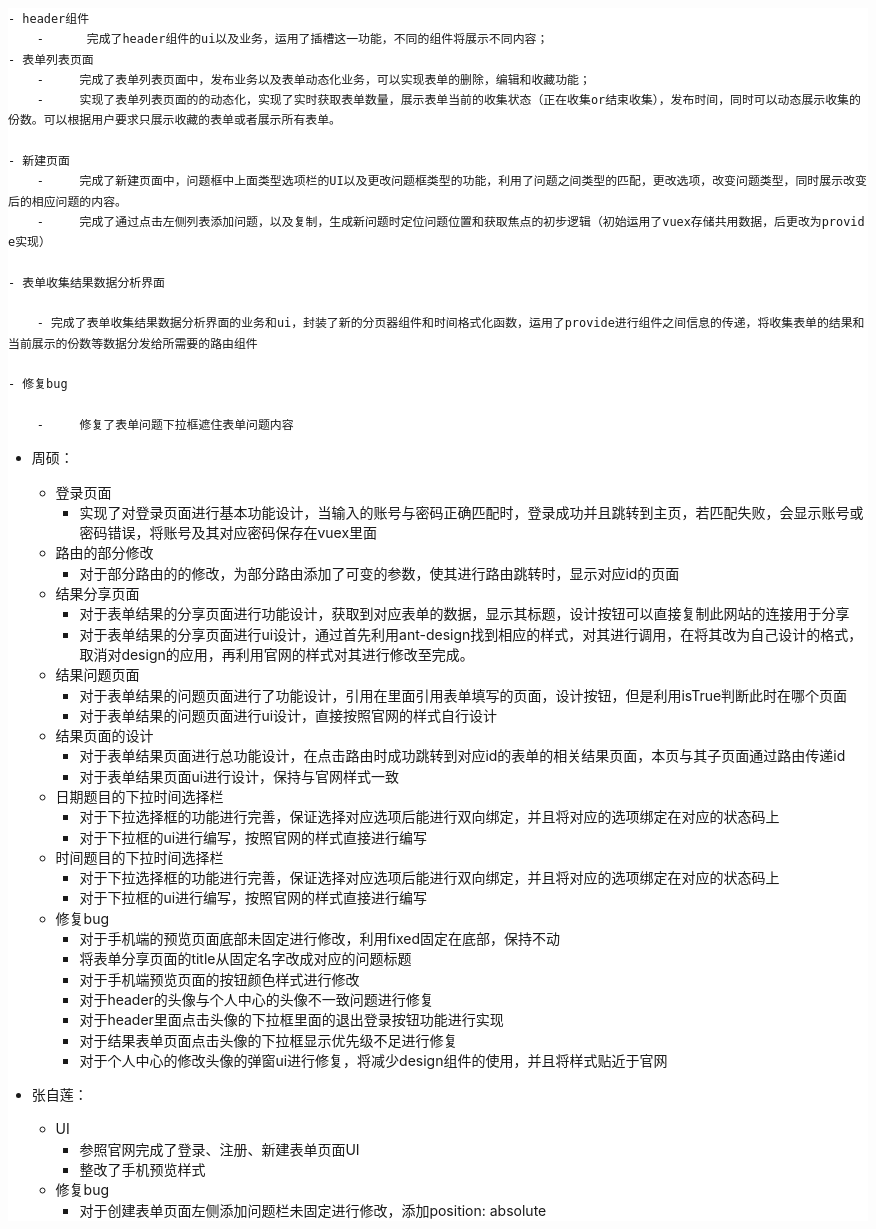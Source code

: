     - header组件
        -      完成了header组件的ui以及业务，运用了插槽这一功能，不同的组件将展示不同内容；
    - 表单列表页面
        -     完成了表单列表页面中，发布业务以及表单动态化业务，可以实现表单的删除，编辑和收藏功能；
        -     实现了表单列表页面的的动态化，实现了实时获取表单数量，展示表单当前的收集状态（正在收集or结束收集），发布时间，同时可以动态展示收集的份数。可以根据用户要求只展示收藏的表单或者展示所有表单。

    - 新建页面
        -     完成了新建页面中，问题框中上面类型选项栏的UI以及更改问题框类型的功能，利用了问题之间类型的匹配，更改选项，改变问题类型，同时展示改变后的相应问题的内容。
        -     完成了通过点击左侧列表添加问题，以及复制，生成新问题时定位问题位置和获取焦点的初步逻辑（初始运用了vuex存储共用数据，后更改为provide实现）

    - 表单收集结果数据分析界面

        - 完成了表单收集结果数据分析界面的业务和ui，封装了新的分页器组件和时间格式化函数，运用了provide进行组件之间信息的传递，将收集表单的结果和当前展示的份数等数据分发给所需要的路由组件

    - 修复bug

        -     修复了表单问题下拉框遮住表单问题内容
- 周硕：

    - 登录页面
        - 实现了对登录页面进行基本功能设计，当输入的账号与密码正确匹配时，登录成功并且跳转到主页，若匹配失败，会显示账号或密码错误，将账号及其对应密码保存在vuex里面
    - 路由的部分修改
        - 对于部分路由的的修改，为部分路由添加了可变的参数，使其进行路由跳转时，显示对应id的页面
    - 结果分享页面
        - 对于表单结果的分享页面进行功能设计，获取到对应表单的数据，显示其标题，设计按钮可以直接复制此网站的连接用于分享
        - 对于表单结果的分享页面进行ui设计，通过首先利用ant-design找到相应的样式，对其进行调用，在将其改为自己设计的格式，取消对design的应用，再利用官网的样式对其进行修改至完成。
    - 结果问题页面
        - 对于表单结果的问题页面进行了功能设计，引用在里面引用表单填写的页面，设计按钮，但是利用isTrue判断此时在哪个页面
        - 对于表单结果的问题页面进行ui设计，直接按照官网的样式自行设计
    - 结果页面的设计
        - 对于表单结果页面进行总功能设计，在点击路由时成功跳转到对应id的表单的相关结果页面，本页与其子页面通过路由传递id
        - 对于表单结果页面ui进行设计，保持与官网样式一致
    - 日期题目的下拉时间选择栏
        - 对于下拉选择框的功能进行完善，保证选择对应选项后能进行双向绑定，并且将对应的选项绑定在对应的状态码上
        - 对于下拉框的ui进行编写，按照官网的样式直接进行编写
    - 时间题目的下拉时间选择栏
        - 对于下拉选择框的功能进行完善，保证选择对应选项后能进行双向绑定，并且将对应的选项绑定在对应的状态码上
        - 对于下拉框的ui进行编写，按照官网的样式直接进行编写
    - 修复bug
        - 对于手机端的预览页面底部未固定进行修改，利用fixed固定在底部，保持不动
        - 将表单分享页面的title从固定名字改成对应的问题标题
        - 对于手机端预览页面的按钮颜色样式进行修改
        - 对于header的头像与个人中心的头像不一致问题进行修复
        - 对于header里面点击头像的下拉框里面的退出登录按钮功能进行实现
        - 对于结果表单页面点击头像的下拉框显示优先级不足进行修复
        - 对于个人中心的修改头像的弹窗ui进行修复，将减少design组件的使用，并且将样式贴近于官网
- 张自莲：

    - UI
        - 参照官网完成了登录、注册、新建表单页面UI
        - 整改了手机预览样式
    - 修复bug
        - 对于创建表单页面左侧添加问题栏未固定进行修改，添加position: absolute
